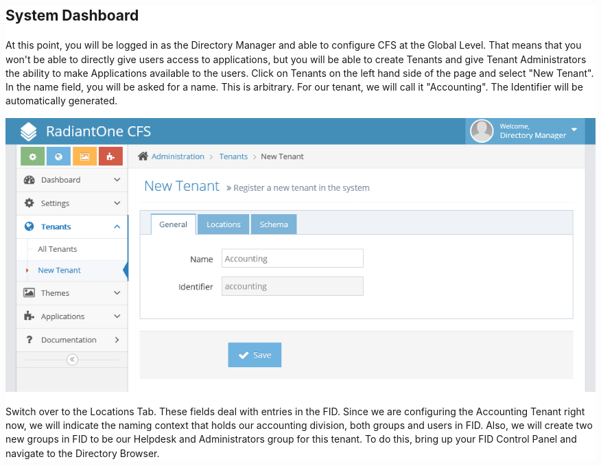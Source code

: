 ## System Dashboard

At this point, you will be logged in as the Directory Manager and able to configure CFS at the Global Level. That means that you won't be able to directly give users access to applications, but you will be able to create Tenants and give Tenant Administrators the ability to make Applications available to the users. Click on Tenants on the left hand side of the page and select "New Tenant". In the name field, you will be asked for a name. This is arbitrary. For our tenant, we will call it "Accounting". The Identifier will be automatically generated.

![](media/first-tenant8.png)

Switch over to the Locations Tab. These fields deal with entries in the FID. Since we are configuring the Accounting Tenant right now, we will indicate the naming context that holds our accounting division, both groups and users in FID. Also, we will create two new groups in FID to be our Helpdesk and Administrators group for this tenant. To do this, bring up your FID Control Panel and navigate to the Directory Browser.
